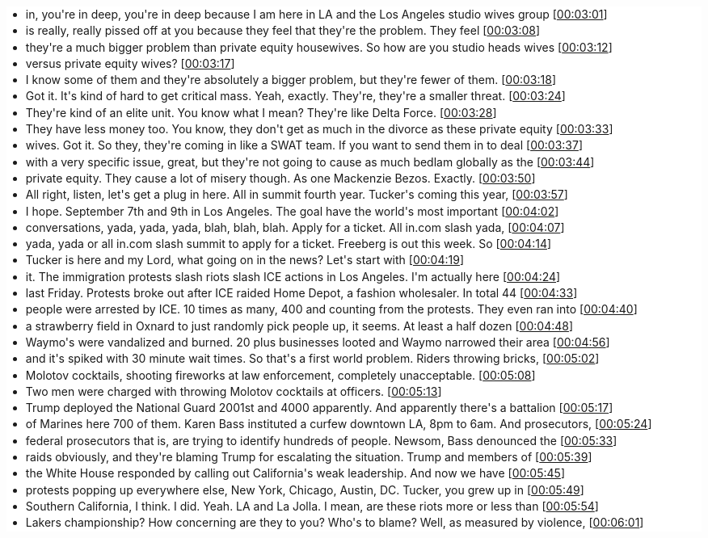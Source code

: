 *  in, you're in deep, you're in deep because I am here in LA and the Los Angeles studio wives group [[00:03:01](https://www.youtube.com/watch?v=qErgCnUcQis&t=181.04000000000002s)]
*  is really, really pissed off at you because they feel that they're the problem. They feel [[00:03:08](https://www.youtube.com/watch?v=qErgCnUcQis&t=188.32s)]
*  they're a much bigger problem than private equity housewives. So how are you studio heads wives [[00:03:12](https://www.youtube.com/watch?v=qErgCnUcQis&t=192.64s)]
*  versus private equity wives? [[00:03:17](https://www.youtube.com/watch?v=qErgCnUcQis&t=197.28s)]
*  I know some of them and they're absolutely a bigger problem, but they're fewer of them. [[00:03:18](https://www.youtube.com/watch?v=qErgCnUcQis&t=198.79999999999998s)]
*  Got it. It's kind of hard to get critical mass. Yeah, exactly. They're, they're a smaller threat. [[00:03:24](https://www.youtube.com/watch?v=qErgCnUcQis&t=204.23999999999998s)]
*  They're kind of an elite unit. You know what I mean? They're like Delta Force. [[00:03:28](https://www.youtube.com/watch?v=qErgCnUcQis&t=208.79999999999998s)]
*  They have less money too. You know, they don't get as much in the divorce as these private equity [[00:03:33](https://www.youtube.com/watch?v=qErgCnUcQis&t=213.28s)]
*  wives. Got it. So they, they're coming in like a SWAT team. If you want to send them in to deal [[00:03:37](https://www.youtube.com/watch?v=qErgCnUcQis&t=217.04s)]
*  with a very specific issue, great, but they're not going to cause as much bedlam globally as the [[00:03:44](https://www.youtube.com/watch?v=qErgCnUcQis&t=224.23999999999998s)]
*  private equity. They cause a lot of misery though. As one Mackenzie Bezos. Exactly. [[00:03:50](https://www.youtube.com/watch?v=qErgCnUcQis&t=230.56s)]
*  All right, listen, let's get a plug in here. All in summit fourth year. Tucker's coming this year, [[00:03:57](https://www.youtube.com/watch?v=qErgCnUcQis&t=237.44s)]
*  I hope. September 7th and 9th in Los Angeles. The goal have the world's most important [[00:04:02](https://www.youtube.com/watch?v=qErgCnUcQis&t=242.72s)]
*  conversations, yada, yada, yada, blah, blah, blah. Apply for a ticket. All in.com slash yada, [[00:04:07](https://www.youtube.com/watch?v=qErgCnUcQis&t=247.44s)]
*  yada, yada or all in.com slash summit to apply for a ticket. Freeberg is out this week. So [[00:04:14](https://www.youtube.com/watch?v=qErgCnUcQis&t=254.24s)]
*  Tucker is here and my Lord, what going on in the news? Let's start with [[00:04:19](https://www.youtube.com/watch?v=qErgCnUcQis&t=259.92s)]
*  it. The immigration protests slash riots slash ICE actions in Los Angeles. I'm actually here [[00:04:24](https://www.youtube.com/watch?v=qErgCnUcQis&t=264.24s)]
*  last Friday. Protests broke out after ICE raided Home Depot, a fashion wholesaler. In total 44 [[00:04:33](https://www.youtube.com/watch?v=qErgCnUcQis&t=273.04s)]
*  people were arrested by ICE. 10 times as many, 400 and counting from the protests. They even ran into [[00:04:40](https://www.youtube.com/watch?v=qErgCnUcQis&t=280.72s)]
*  a strawberry field in Oxnard to just randomly pick people up, it seems. At least a half dozen [[00:04:48](https://www.youtube.com/watch?v=qErgCnUcQis&t=288.79999999999995s)]
*  Waymo's were vandalized and burned. 20 plus businesses looted and Waymo narrowed their area [[00:04:56](https://www.youtube.com/watch?v=qErgCnUcQis&t=296.0s)]
*  and it's spiked with 30 minute wait times. So that's a first world problem. Riders throwing bricks, [[00:05:02](https://www.youtube.com/watch?v=qErgCnUcQis&t=302.88s)]
*  Molotov cocktails, shooting fireworks at law enforcement, completely unacceptable. [[00:05:08](https://www.youtube.com/watch?v=qErgCnUcQis&t=308.47999999999996s)]
*  Two men were charged with throwing Molotov cocktails at officers. [[00:05:13](https://www.youtube.com/watch?v=qErgCnUcQis&t=313.12s)]
*  Trump deployed the National Guard 2001st and 4000 apparently. And apparently there's a battalion [[00:05:17](https://www.youtube.com/watch?v=qErgCnUcQis&t=317.84s)]
*  of Marines here 700 of them. Karen Bass instituted a curfew downtown LA, 8pm to 6am. And prosecutors, [[00:05:24](https://www.youtube.com/watch?v=qErgCnUcQis&t=324.88s)]
*  federal prosecutors that is, are trying to identify hundreds of people. Newsom, Bass denounced the [[00:05:33](https://www.youtube.com/watch?v=qErgCnUcQis&t=333.28s)]
*  raids obviously, and they're blaming Trump for escalating the situation. Trump and members of [[00:05:39](https://www.youtube.com/watch?v=qErgCnUcQis&t=339.84s)]
*  the White House responded by calling out California's weak leadership. And now we have [[00:05:45](https://www.youtube.com/watch?v=qErgCnUcQis&t=345.04s)]
*  protests popping up everywhere else, New York, Chicago, Austin, DC. Tucker, you grew up in [[00:05:49](https://www.youtube.com/watch?v=qErgCnUcQis&t=349.52000000000004s)]
*  Southern California, I think. I did. Yeah. LA and La Jolla. I mean, are these riots more or less than [[00:05:54](https://www.youtube.com/watch?v=qErgCnUcQis&t=354.08000000000004s)]
*  Lakers championship? How concerning are they to you? Who's to blame? Well, as measured by violence, [[00:06:01](https://www.youtube.com/watch?v=qErgCnUcQis&t=361.28000000000003s)]